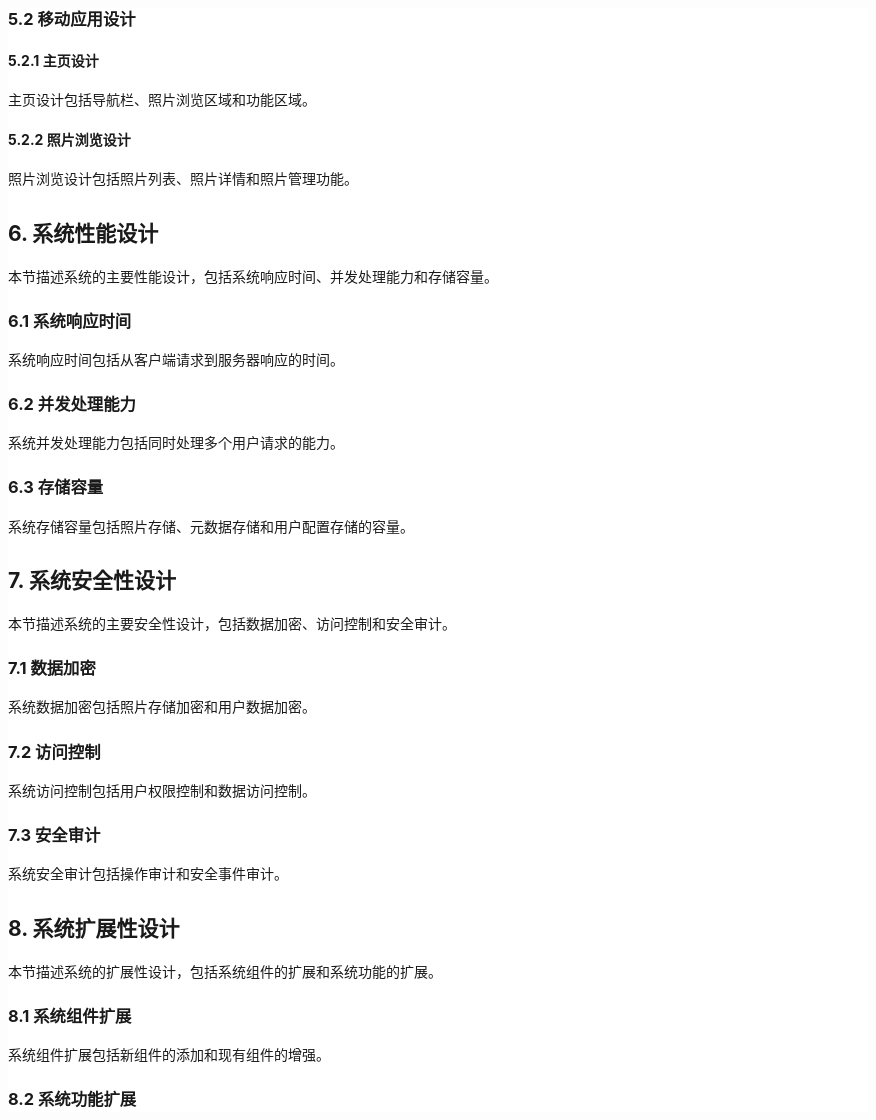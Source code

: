 ### 5.2 移动应用设计

#### 5.2.1 主页设计

主页设计包括导航栏、照片浏览区域和功能区域。

#### 5.2.2 照片浏览设计

照片浏览设计包括照片列表、照片详情和照片管理功能。

## 6. 系统性能设计

本节描述系统的主要性能设计，包括系统响应时间、并发处理能力和存储容量。

### 6.1 系统响应时间

系统响应时间包括从客户端请求到服务器响应的时间。

### 6.2 并发处理能力

系统并发处理能力包括同时处理多个用户请求的能力。

### 6.3 存储容量

系统存储容量包括照片存储、元数据存储和用户配置存储的容量。

## 7. 系统安全性设计

本节描述系统的主要安全性设计，包括数据加密、访问控制和安全审计。

### 7.1 数据加密

系统数据加密包括照片存储加密和用户数据加密。

### 7.2 访问控制

系统访问控制包括用户权限控制和数据访问控制。

### 7.3 安全审计

系统安全审计包括操作审计和安全事件审计。

## 8. 系统扩展性设计

本节描述系统的扩展性设计，包括系统组件的扩展和系统功能的扩展。

### 8.1 系统组件扩展

系统组件扩展包括新组件的添加和现有组件的增强。

### 8.2 系统功能扩展
